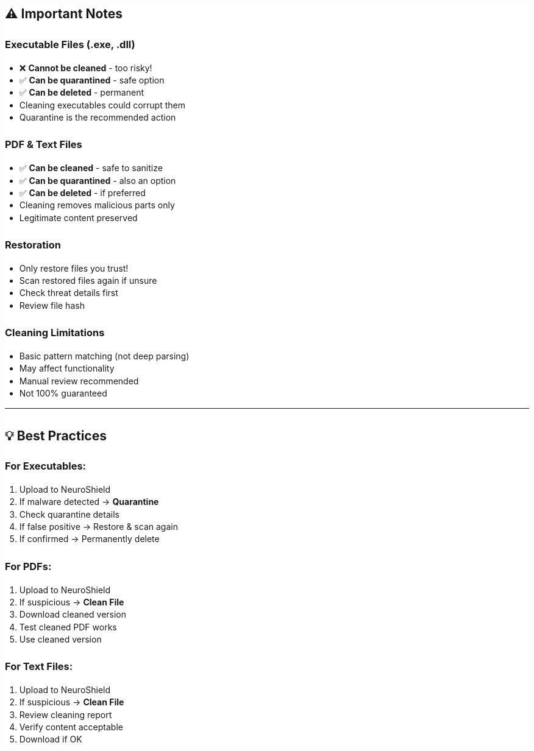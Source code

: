 
## ⚠️ **Important Notes**

### **Executable Files (.exe, .dll)**
- ❌ **Cannot be cleaned** - too risky!
- ✅ **Can be quarantined** - safe option
- ✅ **Can be deleted** - permanent
- Cleaning executables could corrupt them
- Quarantine is the recommended action

### **PDF & Text Files**
- ✅ **Can be cleaned** - safe to sanitize
- ✅ **Can be quarantined** - also an option
- ✅ **Can be deleted** - if preferred
- Cleaning removes malicious parts only
- Legitimate content preserved

### **Restoration**
- Only restore files you trust!
- Scan restored files again if unsure
- Check threat details first
- Review file hash

### **Cleaning Limitations**
- Basic pattern matching (not deep parsing)
- May affect functionality
- Manual review recommended
- Not 100% guaranteed

---

## 💡 **Best Practices**

### **For Executables:**
1. Upload to NeuroShield
2. If malware detected → **Quarantine**
3. Check quarantine details
4. If false positive → Restore & scan again
5. If confirmed → Permanently delete

### **For PDFs:**
1. Upload to NeuroShield
2. If suspicious → **Clean File**
3. Download cleaned version
4. Test cleaned PDF works
5. Use cleaned version

### **For Text Files:**
1. Upload to NeuroShield
2. If suspicious → **Clean File**
3. Review cleaning report
4. Verify content acceptable
5. Download if OK
